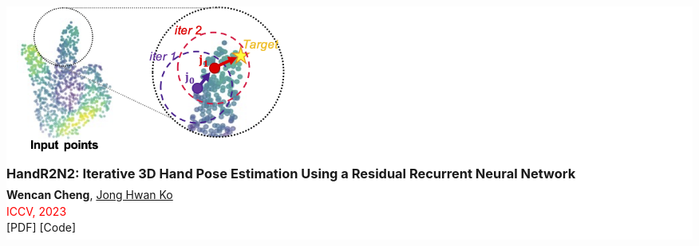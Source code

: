   <img src="images/HandR2N2.png" alt="HandR2N2: Iterative 3D Hand Pose Estimation Using a Residual Recurrent Neural Network" style="width: 350px; height: auto; margin-right: 20px;">
  <div>
    <h3 style="margin: 0;"><a href="https://openaccess.thecvf.com/content/ICCV2023/papers/Cheng_HandR2N2_Iterative_3D_Hand_Pose_Estimation_Using_a_Residual_Recurrent_ICCV_2023_paper.pdf" style="text-decoration: none;">HandR2N2: Iterative 3D Hand Pose Estimation Using a Residual Recurrent Neural Network</a></h3>
    <p style="margin: 5px 0;">
      <strong>Wencan Cheng</strong>,
      <a href="https://iris.skku.edu/professor/">Jong Hwan Ko</a>
      <br>
      <span style="color: red;">ICCV, 2023</span>
      <br>
      <a href="https://openaccess.thecvf.com/content/ICCV2023/papers/Cheng_HandR2N2_Iterative_3D_Hand_Pose_Estimation_Using_a_Residual_Recurrent_ICCV_2023_paper.pdf" style="text-decoration: none;">[PDF]</a>
      <a href="https://github.com/cwc1260/HandR2N2" style="text-decoration: none;">[Code]</a>
    </p>
  </div>
</div>

<div style="display: flex; align-items: center; margin-bottom: 40px;">